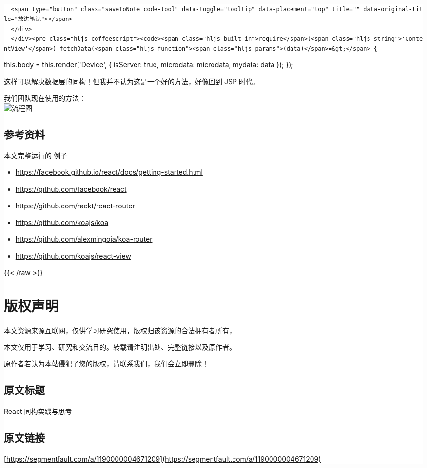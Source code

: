       <span type="button" class="saveToNote code-tool" data-toggle="tooltip" data-placement="top" title="" data-original-title="放进笔记"></span>
      </div>
      </div><pre class="hljs coffeescript"><code><span class="hljs-built_in">require</span>(<span class="hljs-string">'ContentView'</span>).fetchData(<span class="hljs-function"><span class="hljs-params">(data)</span>=&gt;</span> {
  <span class="hljs-keyword">this</span>.body = <span class="hljs-keyword">this</span>.render(<span class="hljs-string">'Device'</span>, {
    isServer: <span class="hljs-literal">true</span>,
    microdata: microdata,
    mydata: data
  });
});</code></pre>
<p>这样可以解决数据层的同构！但我并不认为这是一个好的方法，好像回到 JSP 时代。</p>
<p>我们团队现在使用的方法：<br><span class="img-wrap"><img data-src="http://dt-daily.alicdn.com/pic/iso-data-flow2.png" src="https://static.alili.techhttp://dt-daily.alicdn.com/pic/iso-data-flow2.png" alt="流程图" title="流程图" style="cursor: pointer; display: inline;"></span></p>
<h2 id="articleHeader5">参考资料</h2>
<p>本文完整运行的 <a href="https://github.com/huqingliang/react-server/tree/master/react-server-koa-simple" rel="nofollow noreferrer" target="_blank">例子</a></p>
<ul>
<li><p><a href="https://facebook.github.io/react/docs/getting-started.html" rel="nofollow noreferrer" target="_blank">https://facebook.github.io/react/docs/getting-started.html</a></p></li>
<li><p><a href="https://github.com/facebook/react" rel="nofollow noreferrer" target="_blank">https://github.com/facebook/react</a></p></li>
<li><p><a href="https://github.com/rackt/react-router" rel="nofollow noreferrer" target="_blank">https://github.com/rackt/react-router</a></p></li>
<li><p><a href="https://github.com/koajs/koa" rel="nofollow noreferrer" target="_blank">https://github.com/koajs/koa</a></p></li>
<li><p><a href="https://github.com/alexmingoia/koa-router" rel="nofollow noreferrer" target="_blank">https://github.com/alexmingoia/koa-router</a></p></li>
<li><p><a href="https://github.com/koajs/react-view" rel="nofollow noreferrer" target="_blank">https://github.com/koajs/react-view</a></p></li>
</ul>

                
{{< /raw >}}

# 版权声明
本文资源来源互联网，仅供学习研究使用，版权归该资源的合法拥有者所有，

本文仅用于学习、研究和交流目的。转载请注明出处、完整链接以及原作者。

原作者若认为本站侵犯了您的版权，请联系我们，我们会立即删除！

## 原文标题
React 同构实践与思考

## 原文链接
[https://segmentfault.com/a/1190000004671209](https://segmentfault.com/a/1190000004671209)

